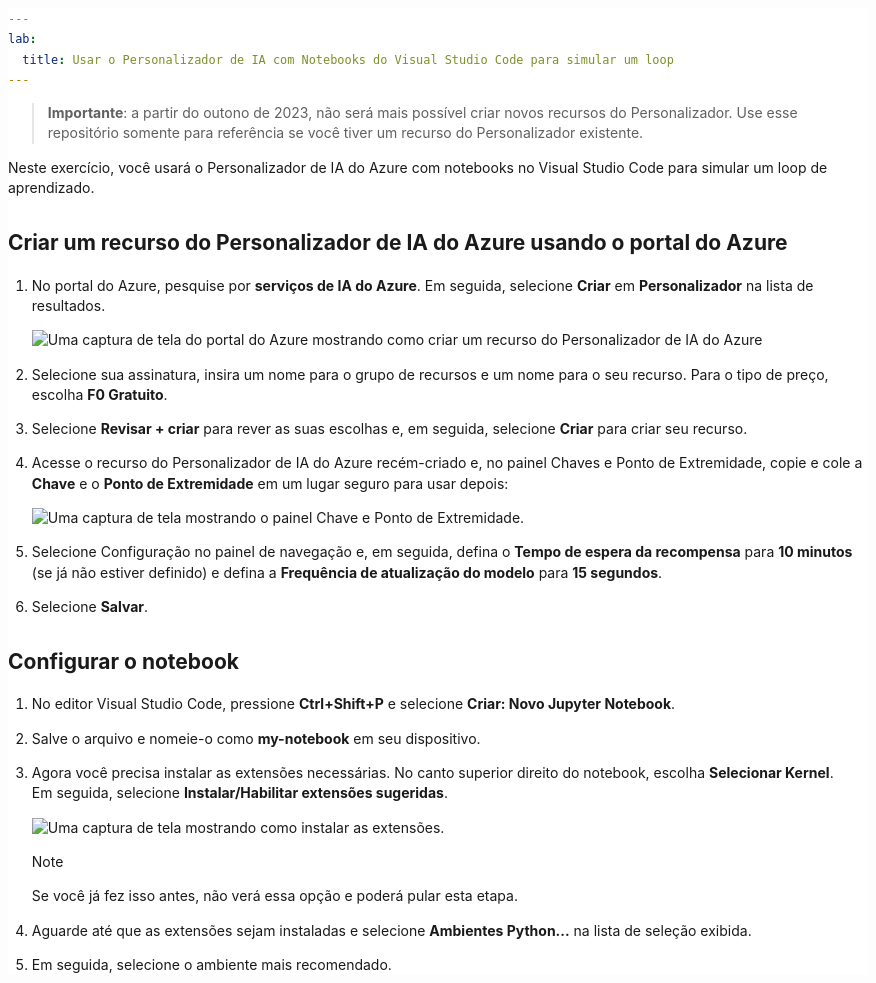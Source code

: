 ```yaml
---
lab:
  title: Usar o Personalizador de IA com Notebooks do Visual Studio Code para simular um loop
---
```

> **Importante**: a partir do outono de 2023, não será mais possível criar novos recursos do Personalizador. Use esse repositório somente para referência se você tiver um recurso do Personalizador existente.

Neste exercício, você usará o Personalizador de IA do Azure com notebooks no Visual Studio Code para simular um loop de aprendizado.

## Criar um recurso do Personalizador de IA do Azure usando o portal do Azure

1. No portal do Azure, pesquise por **serviços de IA do Azure**. Em seguida, selecione **Criar** em **Personalizador** na lista de resultados.

   ![Uma captura de tela do portal do Azure mostrando como criar um recurso do Personalizador de IA do Azure](../media/ai-personalizer/create-personalizer-portal.png)

1. Selecione sua assinatura, insira um nome para o grupo de recursos e um nome para o seu recurso. Para o tipo de preço, escolha **F0 Gratuito**.
1. Selecione **Revisar + criar** para rever as suas escolhas e, em seguida, selecione **Criar** para criar seu recurso.
1. Acesse o recurso do Personalizador de IA do Azure recém-criado e, no painel Chaves e Ponto de Extremidade, copie e cole a **Chave** e o **Ponto de Extremidade** em um lugar seguro para usar depois:

   ![Uma captura de tela mostrando o painel Chave e Ponto de Extremidade.](../media/ai-personalizer/copy-key-endpoint.png)

1. Selecione Configuração no painel de navegação e, em seguida, defina o **Tempo de espera da recompensa** para **10 minutos** (se já não estiver definido) e defina a **Frequência de atualização do modelo** para **15 segundos**.
1. Selecione **Salvar**.

## Configurar o notebook

1. No editor Visual Studio Code, pressione **Ctrl+Shift+P** e selecione **Criar: Novo Jupyter Notebook**.
1. Salve o arquivo e nomeie-o como **my-notebook** em seu dispositivo.
1. Agora você precisa instalar as extensões necessárias. No canto superior direito do notebook, escolha **Selecionar Kernel**. Em seguida, selecione **Instalar/Habilitar extensões sugeridas**.

   ![Uma captura de tela mostrando como instalar as extensões.](../media/ai-personalizer/8-install-enable-extensions-code.png)

   > [!NOTE]
   > Se você já fez isso antes, não verá essa opção e poderá pular esta etapa.

1. Aguarde até que as extensões sejam instaladas e selecione **Ambientes Python...** na lista de seleção exibida.
1. Em seguida, selecione o ambiente mais recomendado.
